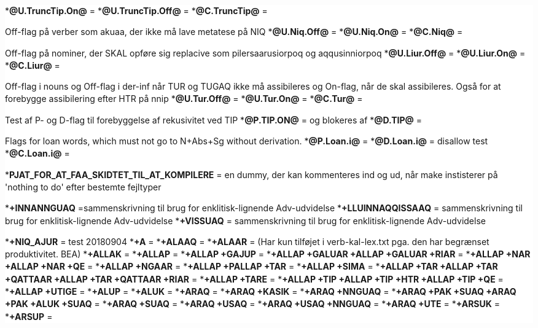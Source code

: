  ***@U.TruncTip.On@** =
 ***@U.TruncTip.Off@** =
 ***@C.TruncTip@** =

Off-flag på verber som akuaa, der ikke må lave metatese på NIQ
 ***@U.Niq.Off@** =
 ***@U.Niq.On@** =
 ***@C.Niq@** =

Off-flag på nominer, der SKAL opføre sig replacive som pilersaarusiorpoq og aqqusinniorpoq
 ***@U.Liur.Off@** =
 ***@U.Liur.On@** =
 ***@C.Liur@** =

Off-flag i nouns og Off-flag i der-inf  når TUR og TUGAQ ikke må assibileres og On-flag, når de skal assibileres. Også for at forebygge assibilering efter HTR på nnip
 ***@U.Tur.Off@** =
 ***@U.Tur.On@** =
 ***@C.Tur@** =




Test af P- og D-flag til forebyggelse af rekusivitet ved TIP
 ***@P.TIP.ON@** =
og blokeres af 
 ***@D.TIP@** =

Flags for loan words, which must not go to N+Abs+Sg without derivation.
 ***@P.Loan.i@** =
 ***@D.Loan.i@** = disallow test
 ***@C.Loan.i@** =

 ***PJAT_FOR_AT_FAA_SKIDTET_TIL_AT_KOMPILERE** = en dummy, der kan kommenteres ind og ud, når make instisterer på 'nothing to do' efter bestemte fejltyper

 ***+INNANNGUAQ** =sammenskrivning til brug for enklitisk-lignende Adv-udvidelse
 ***+LLUINNAQQISSAAQ** = sammenskrivning til brug for enklitisk-lignende Adv-udvidelse
 ***+VISSUAQ** = sammenskrivning til brug for enklitisk-lignende Adv-udvidelse

 ***+NIQ_AJUR** = test 20180904
 ***+A** =
 ***+ALAAQ** =
 ***+ALAAR** = (Har kun tilføjet i verb-kal-lex.txt pga. den har begrænset produktivitet. BEA)
 ***+ALLAK** =
 ***+ALLAP** =
 ***+ALLAP +GAJUP** =
 ***+ALLAP +GALUAR +ALLAP +GALUAR +RIAR** =
 ***+ALLAP +NAR +ALLAP +NAR +QE** =
 ***+ALLAP +NGAAR** =
 ***+ALLAP +PALLAP +TAR** =
 ***+ALLAP +SIMA** =
 ***+ALLAP +TAR +ALLAP +TAR +QATTAAR +ALLAP +TAR +QATTAAR +RIAR** =
 ***+ALLAP +TARE** =
 ***+ALLAP +TIP +ALLAP +TIP +HTR +ALLAP +TIP +QE** =
 ***+ALLAP +UTIGE** =
 ***+ALUP** =
 ***+ALUK** =
 ***+ARAQ** =
 ***+ARAQ +KASIK** =
 ***+ARAQ +NNGUAQ** =
 ***+ARAQ +PAK +SUAQ +ARAQ +PAK +ALUK +SUAQ** =
 ***+ARAQ +SUAQ** =
 ***+ARAQ +USAQ** =
 ***+ARAQ +USAQ +NNGUAQ** =
 ***+ARAQ +UTE** =
 ***+ARSUK** =
 ***+ARSUP** =